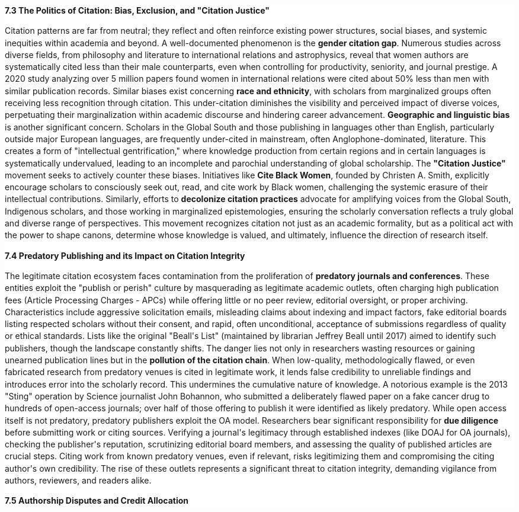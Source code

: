 **7.3 The Politics of Citation: Bias, Exclusion, and "Citation Justice"**

Citation patterns are far from neutral; they reflect and often reinforce existing power structures, social biases, and systemic inequities within academia and beyond. A well-documented phenomenon is the **gender citation gap**. Numerous studies across diverse fields, from philosophy and literature to international relations and astrophysics, reveal that women authors are systematically cited less than their male counterparts, even when controlling for productivity, seniority, and journal prestige. A 2020 study analyzing over 5 million papers found women in international relations were cited about 50% less than men with similar publication records. Similar biases exist concerning **race and ethnicity**, with scholars from marginalized groups often receiving less recognition through citation. This under-citation diminishes the visibility and perceived impact of diverse voices, perpetuating their marginalization within academic discourse and hindering career advancement. **Geographic and linguistic bias** is another significant concern. Scholars in the Global South and those publishing in languages other than English, particularly outside major European languages, are frequently under-cited in mainstream, often Anglophone-dominated, literature. This creates a form of "intellectual gentrification," where knowledge production from certain regions and in certain languages is systematically undervalued, leading to an incomplete and parochial understanding of global scholarship. The **"Citation Justice"** movement seeks to actively counter these biases. Initiatives like **Cite Black Women**, founded by Christen A. Smith, explicitly encourage scholars to consciously seek out, read, and cite work by Black women, challenging the systemic erasure of their intellectual contributions. Similarly, efforts to **decolonize citation practices** advocate for amplifying voices from the Global South, Indigenous scholars, and those working in marginalized epistemologies, ensuring the scholarly conversation reflects a truly global and diverse range of perspectives. This movement recognizes citation not just as an academic formality, but as a political act with the power to shape canons, determine whose knowledge is valued, and ultimately, influence the direction of research itself.

**7.4 Predatory Publishing and its Impact on Citation Integrity**

The legitimate citation ecosystem faces contamination from the proliferation of **predatory journals and conferences**. These entities exploit the "publish or perish" culture by masquerading as legitimate academic outlets, often charging high publication fees (Article Processing Charges - APCs) while offering little or no peer review, editorial oversight, or proper archiving. Characteristics include aggressive solicitation emails, misleading claims about indexing and impact factors, fake editorial boards listing respected scholars without their consent, and rapid, often unconditional, acceptance of submissions regardless of quality or ethical standards. Lists like the original "Beall's List" (maintained by librarian Jeffrey Beall until 2017) aimed to identify such publishers, though the landscape constantly shifts. The danger lies not only in researchers wasting resources or gaining unearned publication lines but in the **pollution of the citation chain**. When low-quality, methodologically flawed, or even fabricated research from predatory venues is cited in legitimate work, it lends false credibility to unreliable findings and introduces error into the scholarly record. This undermines the cumulative nature of knowledge. A notorious example is the 2013 "Sting" operation by Science journalist John Bohannon, who submitted a deliberately flawed paper on a fake cancer drug to hundreds of open-access journals; over half of those offering to publish it were identified as likely predatory. While open access itself is not predatory, predatory publishers exploit the OA model. Researchers bear significant responsibility for **due diligence** before submitting work or citing sources. Verifying a journal's legitimacy through established indexes (like DOAJ for OA journals), checking the publisher's reputation, scrutinizing editorial board members, and assessing the quality of published articles are crucial steps. Citing work from known predatory venues, even if relevant, risks legitimizing them and compromising the citing author's own credibility. The rise of these outlets represents a significant threat to citation integrity, demanding vigilance from authors, reviewers, and readers alike.

**7.5 Authorship Disputes and Credit Allocation**
